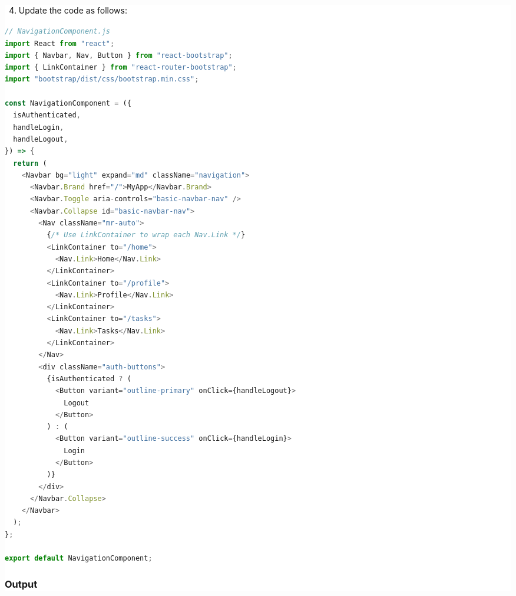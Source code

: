 4. Update the code as follows:

```javascript
// NavigationComponent.js
import React from "react";
import { Navbar, Nav, Button } from "react-bootstrap";
import { LinkContainer } from "react-router-bootstrap";
import "bootstrap/dist/css/bootstrap.min.css";

const NavigationComponent = ({
  isAuthenticated,
  handleLogin,
  handleLogout,
}) => {
  return (
    <Navbar bg="light" expand="md" className="navigation">
      <Navbar.Brand href="/">MyApp</Navbar.Brand>
      <Navbar.Toggle aria-controls="basic-navbar-nav" />
      <Navbar.Collapse id="basic-navbar-nav">
        <Nav className="mr-auto">
          {/* Use LinkContainer to wrap each Nav.Link */}
          <LinkContainer to="/home">
            <Nav.Link>Home</Nav.Link>
          </LinkContainer>
          <LinkContainer to="/profile">
            <Nav.Link>Profile</Nav.Link>
          </LinkContainer>
          <LinkContainer to="/tasks">
            <Nav.Link>Tasks</Nav.Link>
          </LinkContainer>
        </Nav>
        <div className="auth-buttons">
          {isAuthenticated ? (
            <Button variant="outline-primary" onClick={handleLogout}>
              Logout
            </Button>
          ) : (
            <Button variant="outline-success" onClick={handleLogin}>
              Login
            </Button>
          )}
        </div>
      </Navbar.Collapse>
    </Navbar>
  );
};

export default NavigationComponent;
```

### Output
